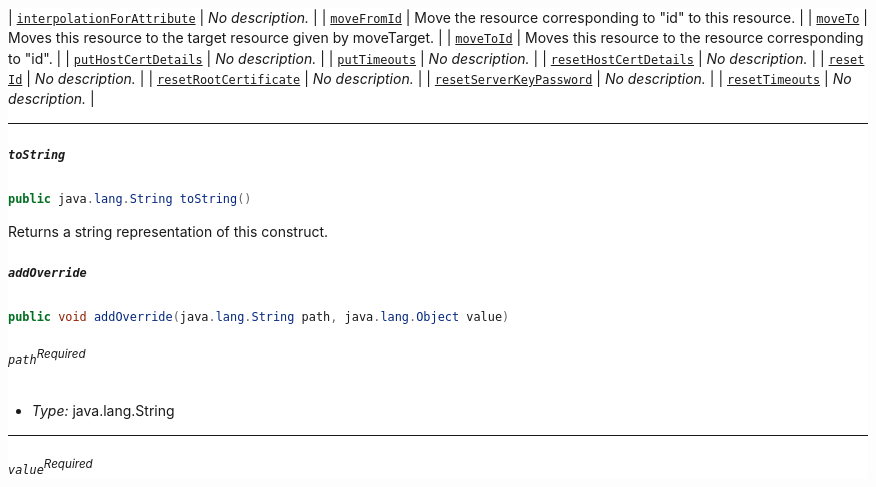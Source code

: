 | <code><a href="#rhizo-co-terraform-provider-oci.bdsBdsInstanceOperationCertificateManagementsManagement.BdsBdsInstanceOperationCertificateManagementsManagement.interpolationForAttribute">interpolationForAttribute</a></code> | *No description.* |
| <code><a href="#rhizo-co-terraform-provider-oci.bdsBdsInstanceOperationCertificateManagementsManagement.BdsBdsInstanceOperationCertificateManagementsManagement.moveFromId">moveFromId</a></code> | Move the resource corresponding to "id" to this resource. |
| <code><a href="#rhizo-co-terraform-provider-oci.bdsBdsInstanceOperationCertificateManagementsManagement.BdsBdsInstanceOperationCertificateManagementsManagement.moveTo">moveTo</a></code> | Moves this resource to the target resource given by moveTarget. |
| <code><a href="#rhizo-co-terraform-provider-oci.bdsBdsInstanceOperationCertificateManagementsManagement.BdsBdsInstanceOperationCertificateManagementsManagement.moveToId">moveToId</a></code> | Moves this resource to the resource corresponding to "id". |
| <code><a href="#rhizo-co-terraform-provider-oci.bdsBdsInstanceOperationCertificateManagementsManagement.BdsBdsInstanceOperationCertificateManagementsManagement.putHostCertDetails">putHostCertDetails</a></code> | *No description.* |
| <code><a href="#rhizo-co-terraform-provider-oci.bdsBdsInstanceOperationCertificateManagementsManagement.BdsBdsInstanceOperationCertificateManagementsManagement.putTimeouts">putTimeouts</a></code> | *No description.* |
| <code><a href="#rhizo-co-terraform-provider-oci.bdsBdsInstanceOperationCertificateManagementsManagement.BdsBdsInstanceOperationCertificateManagementsManagement.resetHostCertDetails">resetHostCertDetails</a></code> | *No description.* |
| <code><a href="#rhizo-co-terraform-provider-oci.bdsBdsInstanceOperationCertificateManagementsManagement.BdsBdsInstanceOperationCertificateManagementsManagement.resetId">resetId</a></code> | *No description.* |
| <code><a href="#rhizo-co-terraform-provider-oci.bdsBdsInstanceOperationCertificateManagementsManagement.BdsBdsInstanceOperationCertificateManagementsManagement.resetRootCertificate">resetRootCertificate</a></code> | *No description.* |
| <code><a href="#rhizo-co-terraform-provider-oci.bdsBdsInstanceOperationCertificateManagementsManagement.BdsBdsInstanceOperationCertificateManagementsManagement.resetServerKeyPassword">resetServerKeyPassword</a></code> | *No description.* |
| <code><a href="#rhizo-co-terraform-provider-oci.bdsBdsInstanceOperationCertificateManagementsManagement.BdsBdsInstanceOperationCertificateManagementsManagement.resetTimeouts">resetTimeouts</a></code> | *No description.* |

---

##### `toString` <a name="toString" id="rhizo-co-terraform-provider-oci.bdsBdsInstanceOperationCertificateManagementsManagement.BdsBdsInstanceOperationCertificateManagementsManagement.toString"></a>

```java
public java.lang.String toString()
```

Returns a string representation of this construct.

##### `addOverride` <a name="addOverride" id="rhizo-co-terraform-provider-oci.bdsBdsInstanceOperationCertificateManagementsManagement.BdsBdsInstanceOperationCertificateManagementsManagement.addOverride"></a>

```java
public void addOverride(java.lang.String path, java.lang.Object value)
```

###### `path`<sup>Required</sup> <a name="path" id="rhizo-co-terraform-provider-oci.bdsBdsInstanceOperationCertificateManagementsManagement.BdsBdsInstanceOperationCertificateManagementsManagement.addOverride.parameter.path"></a>

- *Type:* java.lang.String

---

###### `value`<sup>Required</sup> <a name="value" id="rhizo-co-terraform-provider-oci.bdsBdsInstanceOperationCertificateManagementsManagement.BdsBdsInstanceOperationCertificateManagementsManagement.addOverride.parameter.value"></a>

